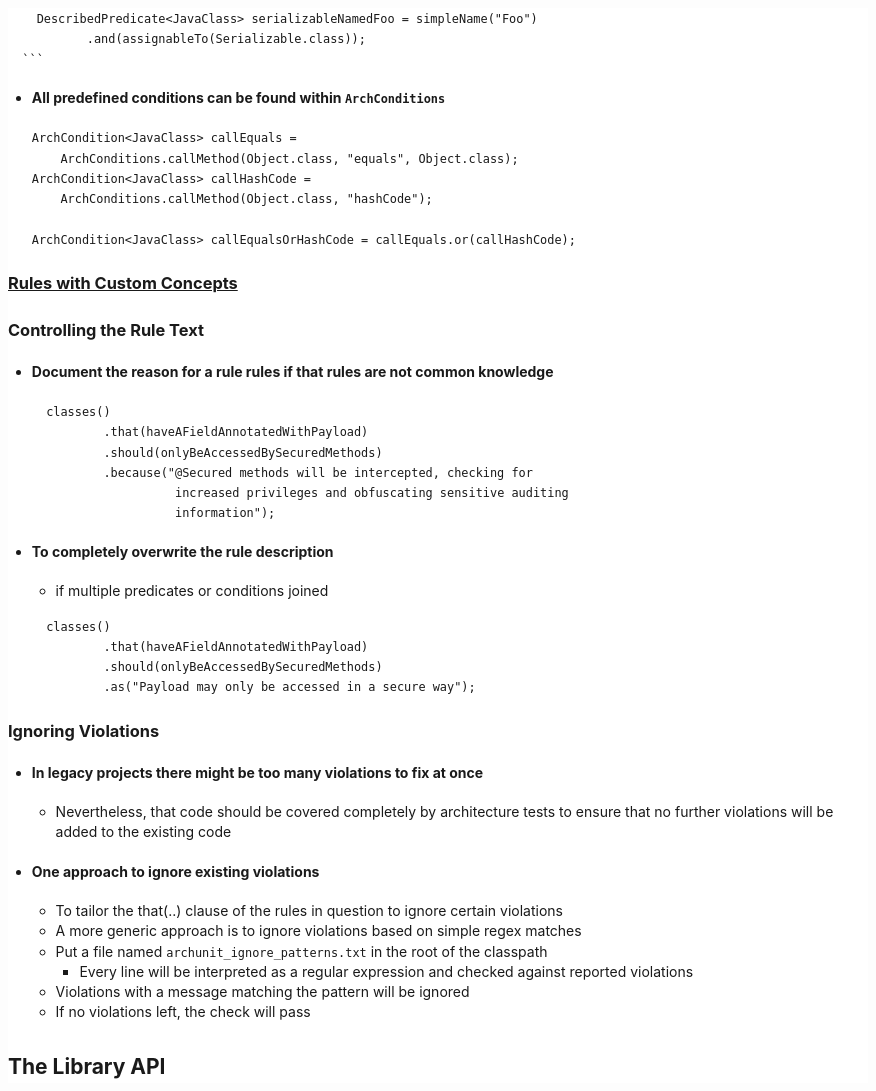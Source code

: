         DescribedPredicate<JavaClass> serializableNamedFoo = simpleName("Foo")
               .and(assignableTo(Serializable.class));
      ```
- #### All predefined conditions can be found within ``` ArchConditions ```
  ``` 
  ArchCondition<JavaClass> callEquals =
      ArchConditions.callMethod(Object.class, "equals", Object.class);
  ArchCondition<JavaClass> callHashCode =
      ArchConditions.callMethod(Object.class, "hashCode");

  ArchCondition<JavaClass> callEqualsOrHashCode = callEquals.or(callHashCode);
  ```

### [Rules with Custom Concepts](https://www.archunit.org/userguide/html/000_Index.html#_controlling_the_rule_text)

### Controlling the Rule Text
- #### Document the reason for a rule rules if that rules are not common knowledge
  ``` 
    classes()
            .that(haveAFieldAnnotatedWithPayload)
            .should(onlyBeAccessedBySecuredMethods)
            .because("@Secured methods will be intercepted, checking for 
                      increased privileges and obfuscating sensitive auditing 
                      information");
  ```
- #### To completely overwrite the rule description
    -   if multiple predicates or conditions joined 
  ``` 
    classes()
            .that(haveAFieldAnnotatedWithPayload)
            .should(onlyBeAccessedBySecuredMethods)
            .as("Payload may only be accessed in a secure way");
  ```

### Ignoring Violations

- #### In legacy projects there might be too many violations to fix at once
    - Nevertheless, that code should be covered completely by architecture tests 
      to ensure that no further violations will be added to the existing code 
- #### One approach to ignore existing violations 
    - To tailor the that(..) clause of the rules in question to ignore certain 
      violations
    - A more generic approach is to ignore violations based on simple regex matches
    - Put a file named ``` archunit_ignore_patterns.txt ``` in the root of the 
      classpath
        - Every line will be interpreted as a regular expression and checked 
          against reported violations
    - Violations with a message matching the pattern will be ignored
    - If no violations left, the check will pass 


## The Library API
